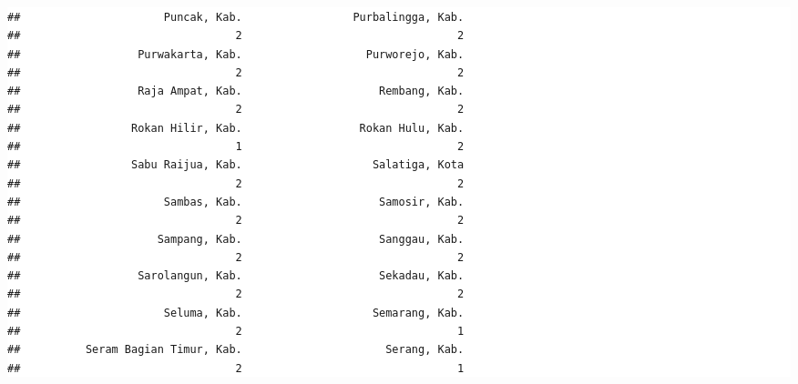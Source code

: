     ##                      Puncak, Kab.                 Purbalingga, Kab. 
    ##                                 2                                 2 
    ##                  Purwakarta, Kab.                   Purworejo, Kab. 
    ##                                 2                                 2 
    ##                  Raja Ampat, Kab.                     Rembang, Kab. 
    ##                                 2                                 2 
    ##                 Rokan Hilir, Kab.                  Rokan Hulu, Kab. 
    ##                                 1                                 2 
    ##                 Sabu Raijua, Kab.                    Salatiga, Kota 
    ##                                 2                                 2 
    ##                      Sambas, Kab.                     Samosir, Kab. 
    ##                                 2                                 2 
    ##                     Sampang, Kab.                     Sanggau, Kab. 
    ##                                 2                                 2 
    ##                  Sarolangun, Kab.                     Sekadau, Kab. 
    ##                                 2                                 2 
    ##                      Seluma, Kab.                    Semarang, Kab. 
    ##                                 2                                 1 
    ##          Seram Bagian Timur, Kab.                      Serang, Kab. 
    ##                                 2                                 1 